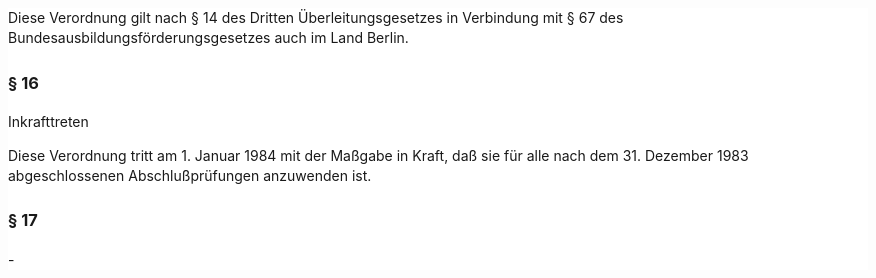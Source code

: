 <div>

<div class="jurAbsatz">

Diese Verordnung gilt nach § 14 des Dritten Überleitungsgesetzes in
Verbindung mit § 67 des Bundesausbildungsförderungsgesetzes auch im Land
Berlin.

</div>

</div>

</div>

</div>

<span id="BJNR014390983BJNE001701307.html"></span>

### § 16  
Inkrafttreten

<div>

<div class="jnhtml">

<div>

<div class="jurAbsatz">

Diese Verordnung tritt am 1. Januar 1984 mit der Maßgabe in Kraft, daß
sie für alle nach dem 31. Dezember 1983 abgeschlossenen
Abschlußprüfungen anzuwenden ist.

</div>

</div>

</div>

</div>

<span id="BJNR014390983BJNE001802307.html"></span>

### § 17  

<div>

<div class="jnhtml">

<div>

<div class="jurAbsatz">

\-

</div>

</div>

</div>

</div>
